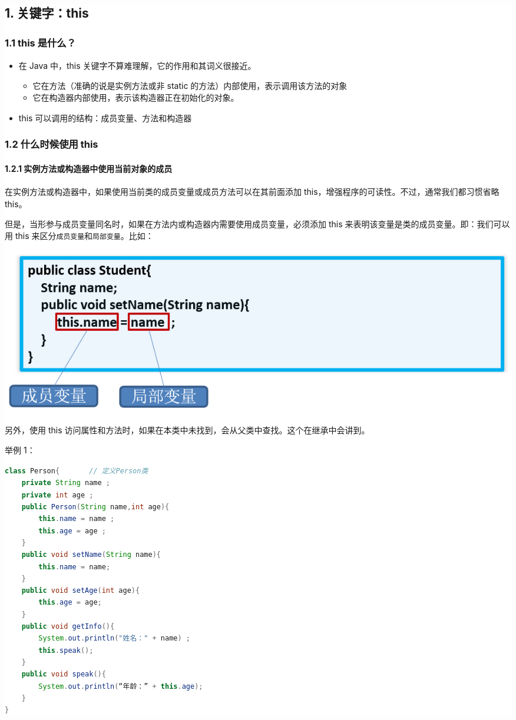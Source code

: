 ## 1. 关键字：this

### 1.1 this 是什么？

- 在 Java 中，this 关键字不算难理解，它的作用和其词义很接近。

  - 它在方法（准确的说是实例方法或非 static 的方法）内部使用，表示调用该方法的对象
  - 它在构造器内部使用，表示该构造器正在初始化的对象。

- this 可以调用的结构：成员变量、方法和构造器

### 1.2 什么时候使用 this

#### 1.2.1 实例方法或构造器中使用当前对象的成员

在实例方法或构造器中，如果使用当前类的成员变量或成员方法可以在其前面添加 this，增强程序的可读性。不过，通常我们都习惯省略 this。

但是，当形参与成员变量同名时，如果在方法内或构造器内需要使用成员变量，必须添加 this 来表明该变量是类的成员变量。即：我们可以用 this 来区分`成员变量`和`局部变量`。比如：

<img src="./images/image-20220503102947013.png" alt="" data-fancybox='gallery' style='aspect-ratio:1013/325'/>

另外，使用 this 访问属性和方法时，如果在本类中未找到，会从父类中查找。这个在继承中会讲到。

举例 1：

```java
class Person{		// 定义Person类
	private String name ;
	private int age ;
	public Person(String name,int age){
		this.name = name ;
		this.age = age ;
    }
    public void setName(String name){
        this.name = name;
    }
    public void setAge(int age){
        this.age = age;
    }
	public void getInfo(){
		System.out.println("姓名：" + name) ;
		this.speak();
	}
	public void speak(){
		System.out.println(“年龄：” + this.age);
	}
}

```
